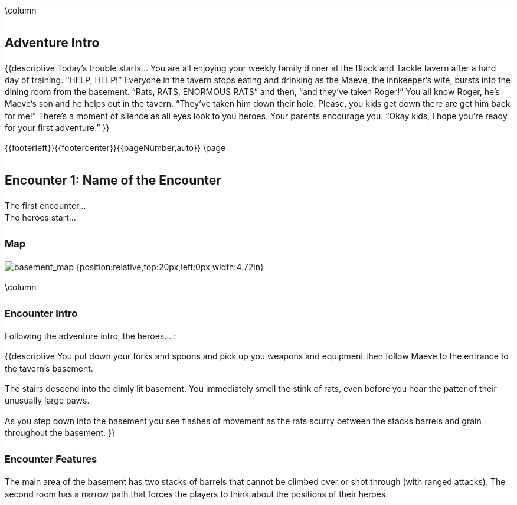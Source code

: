 
\column

## Adventure Intro
{{descriptive
Today’s trouble starts...
You are all enjoying your weekly family dinner at the Block and Tackle tavern after a hard day of training.
“HELP, HELP!”
Everyone in the tavern stops eating and drinking as the Maeve, the innkeeper’s wife, bursts into the dining room from the basement.
“Rats, RATS, ENORMOUS RATS” and then, “and they’ve taken Roger!”
You all know Roger, he’s Maeve’s son and he helps out in the tavern.
“They’ve taken him down their hole.  Please, you kids get down there are get him back for me!”
There’s a moment of silence as all eyes look to you heroes.  Your parents encourage you.
“Okay kids, I hope you’re ready for your first adventure.”
}}


{{footerleft}}{{footercenter}}{{pageNumber,auto}}
\page

## Encounter 1: Name of the Encounter

The first encounter...  
The heroes start...


### Map

![basement_map](https://rawcdn.githack.com/Krifto/HeroKidsStyle/main/assets/basement-map.png) {position:relative,top:20px,left:0px,width:4.72in}

\column

### Encounter Intro
Following the adventure intro, the heroes… :

{{descriptive
You put down your forks and spoons and pick up you weapons and equipment then follow Maeve to the entrance to the tavern’s basement.

The stairs descend into the dimly lit basement.  You immediately smell the stink of rats, even before you hear the patter of their unusually large paws.

As you step down into the basement you see flashes of movement as the rats scurry between the stacks barrels and grain throughout the basement.
}}

### Encounter Features

The main area of the basement has two stacks of barrels that cannot be climbed over or shot through (with ranged attacks).  The second room has a narrow path that forces the players to think about the positions of their heroes.
